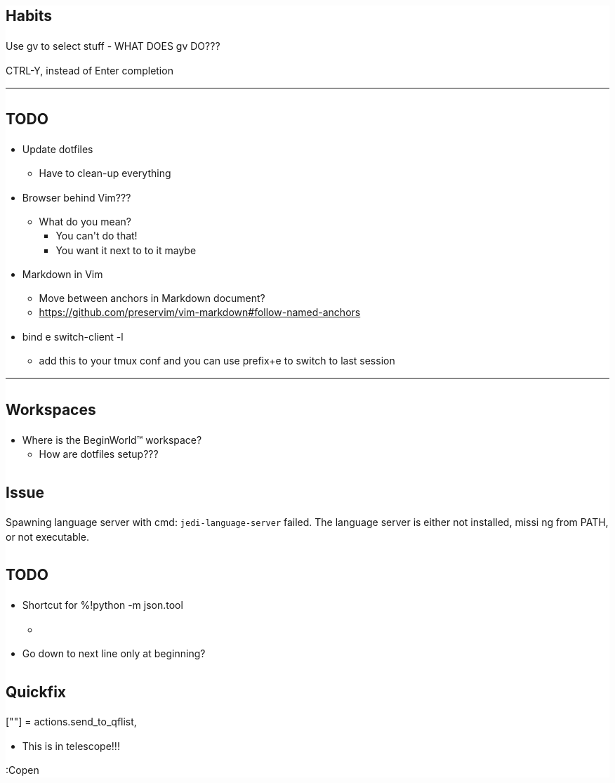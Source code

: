 
## Habits

Use gv to select stuff
    - WHAT DOES gv DO???

CTRL-Y, instead of Enter completion

----

## TODO

- Update dotfiles
    - Have to clean-up everything

- Browser behind Vim???
    - What do you mean?
        - You can't do that!
        - You want it next to to it maybe

- Markdown in Vim
    - Move between anchors in Markdown document?
    - https://github.com/preservim/vim-markdown#follow-named-anchors

- bind e switch-client -l
    - add this to your tmux conf and you can use prefix+e to switch to last session

---------------------------------------------------------

## Workspaces

- Where is the BeginWorld™ workspace?
    - How are dotfiles setup???

## Issue

Spawning language server with cmd: `jedi-language-server` failed. The language server is either not installed, missi
ng from PATH, or not executable.

## TODO

- Shortcut for %!python -m json.tool
  - <leader js>

- Go down to next line only at beginning?

## Quickfix

["<C-q>"] = actions.send_to_qflist,
  - This is in telescope!!!

:Copen
